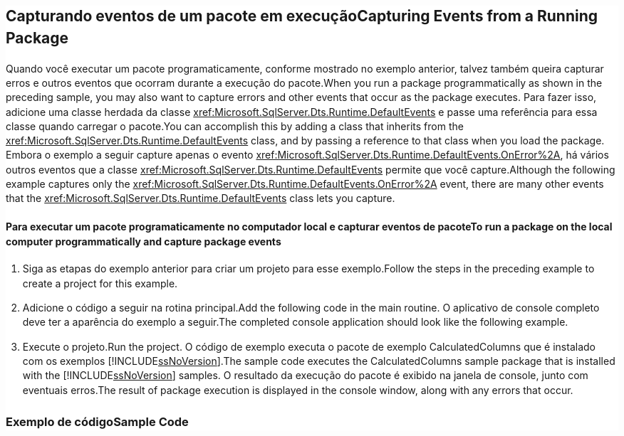 ## <a name="capturing-events-from-a-running-package"></a><span data-ttu-id="158bd-135">Capturando eventos de um pacote em execução</span><span class="sxs-lookup"><span data-stu-id="158bd-135">Capturing Events from a Running Package</span></span>  
 <span data-ttu-id="158bd-136">Quando você executar um pacote programaticamente, conforme mostrado no exemplo anterior, talvez também queira capturar erros e outros eventos que ocorram durante a execução do pacote.</span><span class="sxs-lookup"><span data-stu-id="158bd-136">When you run a package programmatically as shown in the preceding sample, you may also want to capture errors and other events that occur as the package executes.</span></span> <span data-ttu-id="158bd-137">Para fazer isso, adicione uma classe herdada da classe <xref:Microsoft.SqlServer.Dts.Runtime.DefaultEvents> e passe uma referência para essa classe quando carregar o pacote.</span><span class="sxs-lookup"><span data-stu-id="158bd-137">You can accomplish this by adding a class that inherits from the <xref:Microsoft.SqlServer.Dts.Runtime.DefaultEvents> class, and by passing a reference to that class when you load the package.</span></span> <span data-ttu-id="158bd-138">Embora o exemplo a seguir capture apenas o evento <xref:Microsoft.SqlServer.Dts.Runtime.DefaultEvents.OnError%2A>, há vários outros eventos que a classe <xref:Microsoft.SqlServer.Dts.Runtime.DefaultEvents> permite que você capture.</span><span class="sxs-lookup"><span data-stu-id="158bd-138">Although the following example captures only the <xref:Microsoft.SqlServer.Dts.Runtime.DefaultEvents.OnError%2A> event, there are many other events that the <xref:Microsoft.SqlServer.Dts.Runtime.DefaultEvents> class lets you capture.</span></span>  
  
#### <a name="to-run-a-package-on-the-local-computer-programmatically-and-capture-package-events"></a><span data-ttu-id="158bd-139">Para executar um pacote programaticamente no computador local e capturar eventos de pacote</span><span class="sxs-lookup"><span data-stu-id="158bd-139">To run a package on the local computer programmatically and capture package events</span></span>  
  
1.  <span data-ttu-id="158bd-140">Siga as etapas do exemplo anterior para criar um projeto para esse exemplo.</span><span class="sxs-lookup"><span data-stu-id="158bd-140">Follow the steps in the preceding example to create a project for this example.</span></span>  
  
2.  <span data-ttu-id="158bd-141">Adicione o código a seguir na rotina principal.</span><span class="sxs-lookup"><span data-stu-id="158bd-141">Add the following code in the main routine.</span></span> <span data-ttu-id="158bd-142">O aplicativo de console completo deve ter a aparência do exemplo a seguir.</span><span class="sxs-lookup"><span data-stu-id="158bd-142">The completed console application should look like the following example.</span></span>  
  
3.  <span data-ttu-id="158bd-143">Execute o projeto.</span><span class="sxs-lookup"><span data-stu-id="158bd-143">Run the project.</span></span> <span data-ttu-id="158bd-144">O código de exemplo executa o pacote de exemplo CalculatedColumns que é instalado com os exemplos [!INCLUDE[ssNoVersion](../../includes/ssnoversion-md.md)].</span><span class="sxs-lookup"><span data-stu-id="158bd-144">The sample code executes the CalculatedColumns sample package that is installed with the [!INCLUDE[ssNoVersion](../../includes/ssnoversion-md.md)] samples.</span></span> <span data-ttu-id="158bd-145">O resultado da execução do pacote é exibido na janela de console, junto com eventuais erros.</span><span class="sxs-lookup"><span data-stu-id="158bd-145">The result of package execution is displayed in the console window, along with any errors that occur.</span></span>  
  
### <a name="sample-code"></a><span data-ttu-id="158bd-146">Exemplo de código</span><span class="sxs-lookup"><span data-stu-id="158bd-146">Sample Code</span></span>  
  